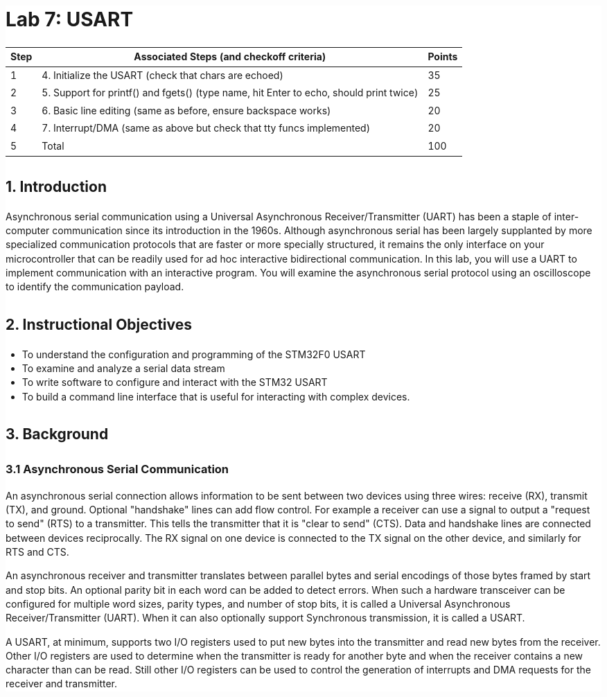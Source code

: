 # Lab 7: USART


| Step | Associated Steps (and checkoff criteria)                                                | Points |
|------|-----------------------------------------------------------------------------------------|--------|
| 1    | 4. Initialize the USART (check that chars are echoed)                                   | 35     |
| 2    | 5. Support for printf() and fgets() (type name, hit Enter to echo, should print twice)  | 25     |
| 3    | 6. Basic line editing (same as before, ensure backspace works)                          | 20     |
| 4    | 7. Interrupt/DMA (same as above but check that tty funcs implemented)                   | 20     |
| 5    | Total                                                                                   | 100     |

## 1. Introduction

Asynchronous serial communication using a Universal Asynchronous Receiver/Transmitter (UART) has been a staple of inter-computer communication since its introduction in the 1960s. Although asynchronous serial has been largely supplanted by more specialized communication protocols that are faster or more specially structured, it remains the only interface on your microcontroller that can be readily used for ad hoc interactive bidirectional communication. In this lab, you will use a UART to implement communication with an interactive program. You will examine the asynchronous serial protocol using an oscilloscope to identify the communication payload. 

## 2. Instructional Objectives

- To understand the configuration and programming of the STM32F0 USART
- To examine and analyze a serial data stream
- To write software to configure and interact with the STM32 USART
- To build a command line interface that is useful for interacting with complex devices.

## 3. Background

### 3.1 Asynchronous Serial Communication

An asynchronous serial connection allows information to be sent between two devices using three wires: receive (RX), transmit (TX), and ground. Optional "handshake" lines can add flow control. For example a receiver can use a signal to output a "request to send" (RTS) to a transmitter. This tells the transmitter that it is "clear to send" (CTS). Data and handshake lines are connected between devices reciprocally. The RX signal on one device is connected to the TX signal on the other device, and similarly for RTS and CTS.

An asynchronous receiver and transmitter translates between parallel bytes and serial encodings of those bytes framed by start and stop bits. An optional parity bit in each word can be added to detect errors. When such a hardware transceiver can be configured for multiple word sizes, parity types, and number of stop bits, it is called a Universal Asynchronous Receiver/Transmitter (UART). When it can also optionally support Synchronous transmission, it is called a USART.

A USART, at minimum, supports two I/O registers used to put new bytes into the transmitter and read new bytes from the receiver. Other I/O registers are used to determine when the transmitter is ready for another byte and when the receiver contains a new character than can be read. Still other I/O registers can be used to control the generation of interrupts and DMA requests for the receiver and transmitter. 
